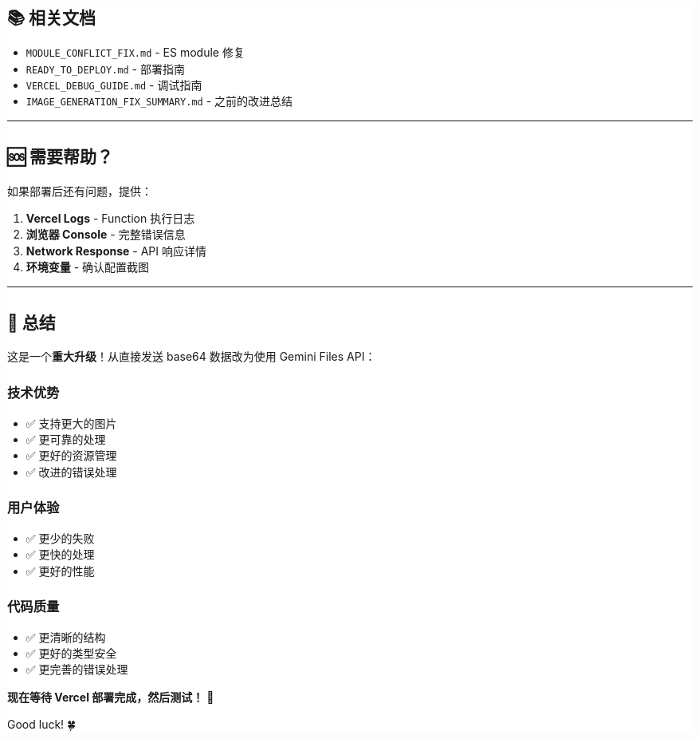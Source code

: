 
## 📚 相关文档

- `MODULE_CONFLICT_FIX.md` - ES module 修复
- `READY_TO_DEPLOY.md` - 部署指南
- `VERCEL_DEBUG_GUIDE.md` - 调试指南
- `IMAGE_GENERATION_FIX_SUMMARY.md` - 之前的改进总结

---

## 🆘 需要帮助？

如果部署后还有问题，提供：

1. **Vercel Logs** - Function 执行日志
2. **浏览器 Console** - 完整错误信息
3. **Network Response** - API 响应详情
4. **环境变量** - 确认配置截图

---

## 🎉 总结

这是一个**重大升级**！从直接发送 base64 数据改为使用 Gemini Files API：

### 技术优势
- ✅ 支持更大的图片
- ✅ 更可靠的处理
- ✅ 更好的资源管理
- ✅ 改进的错误处理

### 用户体验
- ✅ 更少的失败
- ✅ 更快的处理
- ✅ 更好的性能

### 代码质量
- ✅ 更清晰的结构
- ✅ 更好的类型安全
- ✅ 更完善的错误处理

**现在等待 Vercel 部署完成，然后测试！** 🚀

Good luck! 🍀

